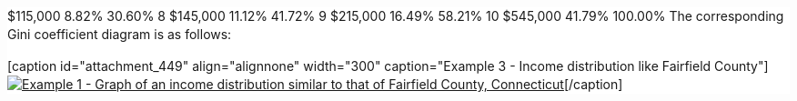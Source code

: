 <td >$115,000
</td>

<td >8.82%
</td>

<td >30.60%
</td>
</tr>
<tr >

<td >8
</td>

<td >$145,000
</td>

<td >11.12%
</td>

<td >41.72%
</td>
</tr>
<tr >

<td >9
</td>

<td >$215,000
</td>

<td >16.49%
</td>

<td >58.21%
</td>
</tr>
<tr >

<td >10
</td>

<td >$545,000
</td>

<td >41.79%
</td>

<td >100.00%
</td>
</tr>
</tbody></table>
The corresponding Gini coefficient diagram is as follows:

[caption id="attachment_449" align="alignnone" width="300" caption="Example 3 - Income distribution like Fairfield County"][![Example 1 - Graph of an income distribution similar to that of Fairfield County, Connecticut](http://hecker.files.wordpress.com/2008/10/gini-example-3.png?w=300)](http://hecker.files.wordpress.com/2008/10/gini-example-3.png)[/caption]
